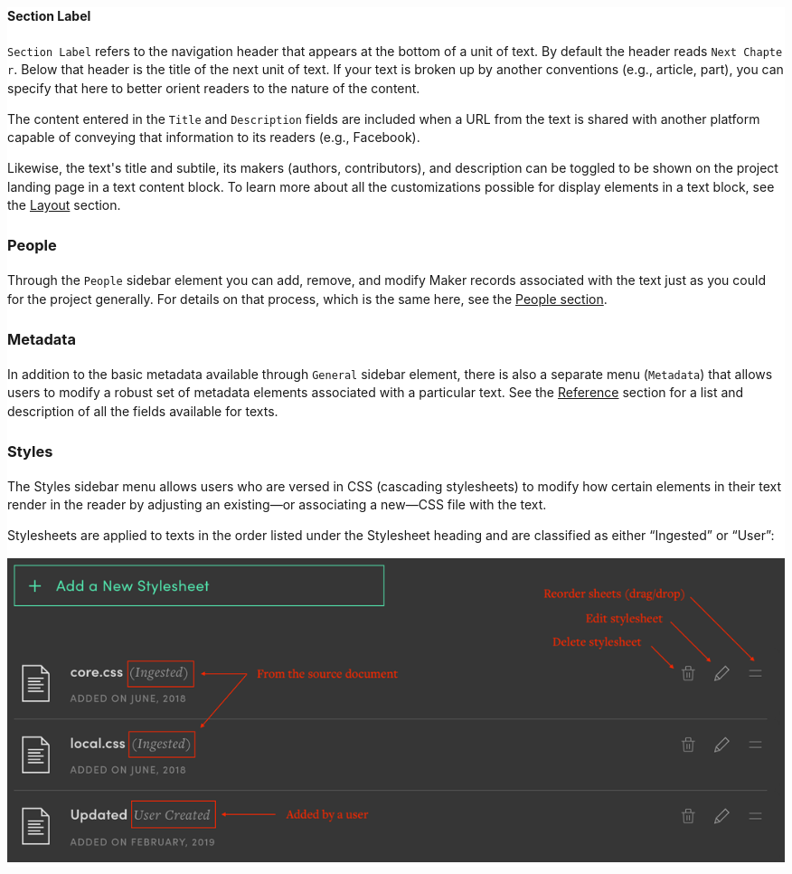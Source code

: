 #### Section Label

`Section Label` refers to the navigation header that appears at the bottom of a unit of text. By default the header reads `Next Chapter`. Below that header is the title of the next unit of text. If your text is broken up by another conventions (e.g., article, part), you can specify that here to better orient readers to the nature of the content.

The content entered in the `Title` and `Description` fields are included when a URL from the text is shared with another platform capable of conveying that information to its readers (e.g., Facebook).

Likewise, the text's title and subtile, its makers (authors, contributors), and description can be toggled to be shown on the project landing page in a text content block. To learn more about all the customizations possible for display elements in a text block, see the [Layout](/docs/projects/customizing/layout) section.

<a name="textsPeople"></a>
### People

Through the `People` sidebar element you can add, remove, and modify Maker records associated with the text just as you could for the project generally. For details on that process, which is the same here, see the [People section](/docs/projects/customizing/people).

<a name="textsMeta"></a>
### Metadata

In addition to the basic metadata available through `General` sidebar element, there is also a separate menu (`Metadata`) that allows users to modify a robust set of metadata elements associated with a particular text. See the [Reference](/docs/reference/metadata) section for a list and description of all the fields available for texts.

<a name="mod-styles"></a>
### Styles

The Styles sidebar menu allows users who are versed in CSS (cascading stylesheets) to modify how certain elements in their text render in the reader by adjusting an existing—or associating a new—CSS file with the text.

Stylesheets are applied to texts in the order listed under the Stylesheet heading and are classified as either “Ingested” or “User”:

![Styles](/docs/assets/projects/styles.png)
